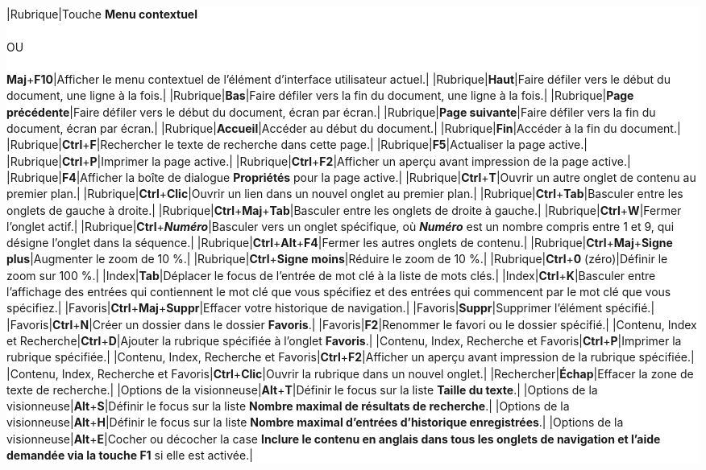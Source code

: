 |Rubrique|Touche **Menu contextuel**<br /><br /> OU<br /><br /> **Maj**+**F10**|Afficher le menu contextuel de l’élément d’interface utilisateur actuel.|
|Rubrique|**Haut**|Faire défiler vers le début du document, une ligne à la fois.|
|Rubrique|**Bas**|Faire défiler vers la fin du document, une ligne à la fois.|
|Rubrique|**Page précédente**|Faire défiler vers le début du document, écran par écran.|
|Rubrique|**Page suivante**|Faire défiler vers la fin du document, écran par écran.|
|Rubrique|**Accueil**|Accéder au début du document.|
|Rubrique|**Fin**|Accéder à la fin du document.|
|Rubrique|**Ctrl**+**F**|Rechercher le texte de recherche dans cette page.|
|Rubrique|**F5**|Actualiser la page active.|
|Rubrique|**Ctrl**+**P**|Imprimer la page active.|
|Rubrique|**Ctrl**+**F2**|Afficher un aperçu avant impression de la page active.|
|Rubrique|**F4**|Afficher la boîte de dialogue **Propriétés** pour la page active.|
|Rubrique|**Ctrl**+**T**|Ouvrir un autre onglet de contenu au premier plan.|
|Rubrique|**Ctrl**+**Clic**|Ouvrir un lien dans un nouvel onglet au premier plan.|
|Rubrique|**Ctrl**+**Tab**|Basculer entre les onglets de gauche à droite.|
|Rubrique|**Ctrl**+**Maj**+**Tab**|Basculer entre les onglets de droite à gauche.|
|Rubrique|**Ctrl**+**W**|Fermer l’onglet actif.|
|Rubrique|**Ctrl**+**_Numéro_**|Basculer vers un onglet spécifique, où **_Numéro_** est un nombre compris entre 1 et 9, qui désigne l’onglet dans la séquence.|
|Rubrique|**Ctrl**+**Alt**+**F4**|Fermer les autres onglets de contenu.|
|Rubrique|**Ctrl**+**Maj**+**Signe plus**|Augmenter le zoom de 10 %.|
|Rubrique|**Ctrl**+**Signe moins**|Réduire le zoom de 10 %.|
|Rubrique|**Ctrl**+**0** (zéro)|Définir le zoom sur 100 %.|
|Index|**Tab**|Déplacer le focus de l’entrée de mot clé à la liste de mots clés.|
|Index|**Ctrl**+**K**|Basculer entre l’affichage des entrées qui contiennent le mot clé que vous spécifiez et des entrées qui commencent par le mot clé que vous spécifiez.|
|Favoris|**Ctrl**+**Maj**+**Suppr**|Effacer votre historique de navigation.|
|Favoris|**Suppr**|Supprimer l’élément spécifié.|
|Favoris|**Ctrl**+**N**|Créer un dossier dans le dossier **Favoris**.|
|Favoris|**F2**|Renommer le favori ou le dossier spécifié.|
|Contenu, Index et Recherche|**Ctrl**+**D**|Ajouter la rubrique spécifiée à l’onglet **Favoris**.|
|Contenu, Index, Recherche et Favoris|**Ctrl**+**P**|Imprimer la rubrique spécifiée.|
|Contenu, Index, Recherche et Favoris|**Ctrl**+**F2**|Afficher un aperçu avant impression de la rubrique spécifiée.|
|Contenu, Index, Recherche et Favoris|**Ctrl**+**Clic**|Ouvrir la rubrique dans un nouvel onglet.|
|Rechercher|**Échap**|Effacer la zone de texte de recherche.|
|Options de la visionneuse|**Alt**+**T**|Définir le focus sur la liste **Taille du texte**.|
|Options de la visionneuse|**Alt**+**S**|Définir le focus sur la liste **Nombre maximal de résultats de recherche**.|
|Options de la visionneuse|**Alt**+**H**|Définir le focus sur la liste **Nombre maximal d’entrées d’historique enregistrées**.|
|Options de la visionneuse|**Alt**+**E**|Cocher ou décocher la case **Inclure le contenu en anglais dans tous les onglets de navigation et l’aide demandée via la touche F1** si elle est activée.|